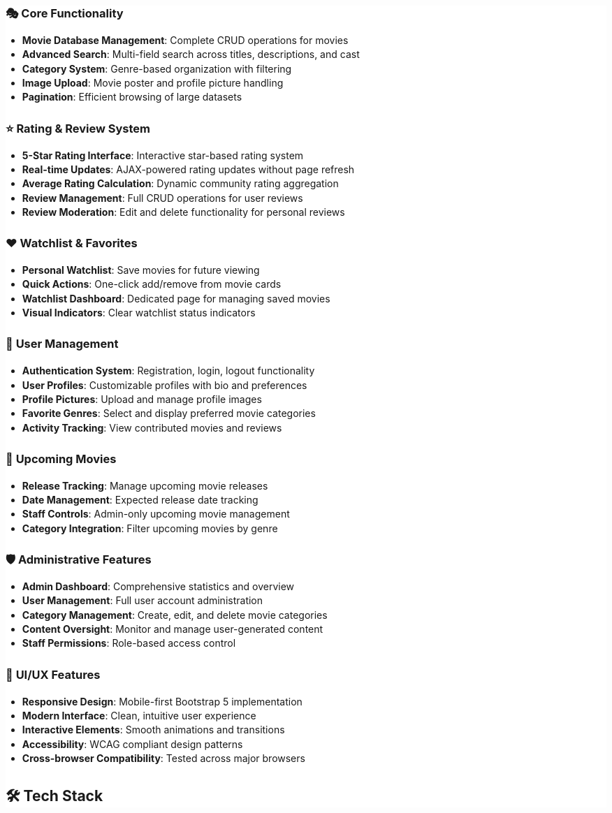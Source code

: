 ### 🎭 **Core Functionality**
- **Movie Database Management**: Complete CRUD operations for movies
- **Advanced Search**: Multi-field search across titles, descriptions, and cast
- **Category System**: Genre-based organization with filtering
- **Image Upload**: Movie poster and profile picture handling
- **Pagination**: Efficient browsing of large datasets

### ⭐ **Rating & Review System**
- **5-Star Rating Interface**: Interactive star-based rating system
- **Real-time Updates**: AJAX-powered rating updates without page refresh
- **Average Rating Calculation**: Dynamic community rating aggregation
- **Review Management**: Full CRUD operations for user reviews
- **Review Moderation**: Edit and delete functionality for personal reviews

### ❤️ **Watchlist & Favorites**
- **Personal Watchlist**: Save movies for future viewing
- **Quick Actions**: One-click add/remove from movie cards
- **Watchlist Dashboard**: Dedicated page for managing saved movies
- **Visual Indicators**: Clear watchlist status indicators

### 👤 **User Management**
- **Authentication System**: Registration, login, logout functionality
- **User Profiles**: Customizable profiles with bio and preferences
- **Profile Pictures**: Upload and manage profile images
- **Favorite Genres**: Select and display preferred movie categories
- **Activity Tracking**: View contributed movies and reviews

### 🎪 **Upcoming Movies**
- **Release Tracking**: Manage upcoming movie releases
- **Date Management**: Expected release date tracking
- **Staff Controls**: Admin-only upcoming movie management
- **Category Integration**: Filter upcoming movies by genre

### 🛡️ **Administrative Features**
- **Admin Dashboard**: Comprehensive statistics and overview
- **User Management**: Full user account administration
- **Category Management**: Create, edit, and delete movie categories
- **Content Oversight**: Monitor and manage user-generated content
- **Staff Permissions**: Role-based access control

### 🎨 **UI/UX Features**
- **Responsive Design**: Mobile-first Bootstrap 5 implementation
- **Modern Interface**: Clean, intuitive user experience
- **Interactive Elements**: Smooth animations and transitions
- **Accessibility**: WCAG compliant design patterns
- **Cross-browser Compatibility**: Tested across major browsers

## 🛠 Tech Stack
